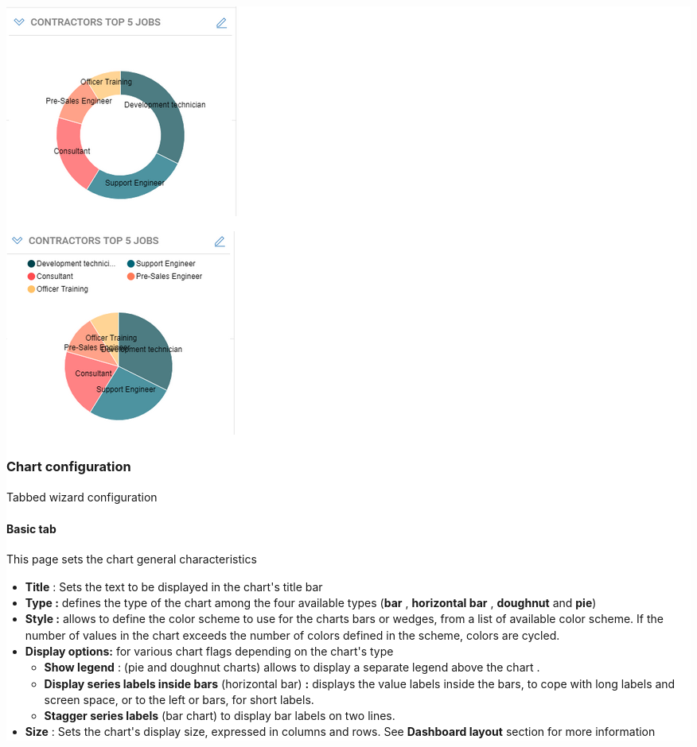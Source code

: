 ![Chart component 3](./images/mashup_15.png "Chart component 3")

![Chart component 4](./images/mashup_16.png "Chart component 4")

### Chart configuration

Tabbed wizard configuration

#### Basic tab

This page sets the chart general characteristics

- **Title** : Sets the text to be displayed in the chart's title bar
- **Type :** defines the type of the chart among the four available types (**bar** , **horizontal bar** , **doughnut**  and **pie**)
- **Style :** allows to define the color scheme to use for the charts bars or wedges, from a list of available color scheme.
If the number of values in the chart exceeds the number of colors defined in the scheme, colors are cycled.
- **Display options:**  for various chart flags depending on the chart's type
  - **Show legend** : (pie and doughnut charts)  allows to display a separate legend above the chart .
  - **Display series labels inside bars**  (horizontal bar) **:** displays the value labels inside the bars, to cope with long labels and screen space, or to the left or bars, for short labels.
  - **Stagger series labels**  (bar chart) to display bar labels on two lines.
- **Size** : Sets the chart's display size, expressed in columns and rows. See **Dashboard layout**  section for more information
